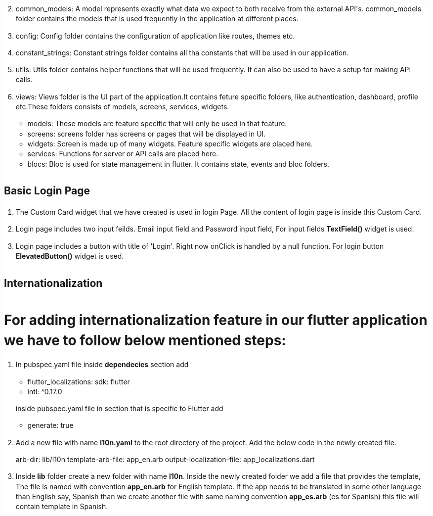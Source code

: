 2. common_models: A model represents exactly what data we expect to both receive from the external API's. common_models folder contains the models that is used frequently in the application at different places.

3. config: Config folder contains the configuration of application like routes, themes etc.

4. constant_strings: Constant strings folder contains all tha constants that will be used in our application.

5. utils: Utils folder contains helper functions that will be used frequently. It can also be used to have a setup for making API calls.

6. views: Views folder is the UI part of the application.It contains feture specific folders, like authentication, dashboard, profile etc.These folders consists of models, screens, services, widgets. 
    - models: These models are feature specific that will only be used in that feature.
    - screens: screens folder has screens or pages that will be displayed in UI.
    - widgets: Screen is made up of many widgets. Feature specific widgets are placed here.
    - services: Functions for server or API calls are placed here.
    - blocs: Bloc is used for state management in flutter. It contains state, events and bloc folders. 
 
## Basic Login Page

1. The Custom Card widget that we have created is used in login Page. All the content of login page is inside this Custom Card.

2. Login page includes two input feilds. Email input field and Password input field, For input fields **TextField()** widget is used.

3. Login page includes a button with title of 'Login'. Right now onClick is handled by a null function. For login button **ElevatedButton()** widget is used.

## Internationalization

# For adding internationalization feature in our flutter application we have to follow below mentioned steps:

1. In pubspec.yaml file inside **dependecies** section add 

    - flutter_localizations:
        sdk: flutter
    - intl: ^0.17.0

    inside pubspec.yaml file in section that is specific to Flutter add 

    - generate: true

2. Add a new file with name **l10n.yaml** to the root directory of the project. Add the below code in the newly created file.

    arb-dir: lib/l10n
    template-arb-file: app_en.arb
    output-localization-file: app_localizations.dart

3. Inside **lib** folder create a new folder with name **l10n**. Inside the newly created folder we add a file that provides the template, The file is named with convention **app_en.arb** for English template. If the app needs to be translated in some other language than English say, Spanish than we create another file with same naming convention **app_es.arb** (es for Spanish) this file will contain template in Spanish.
